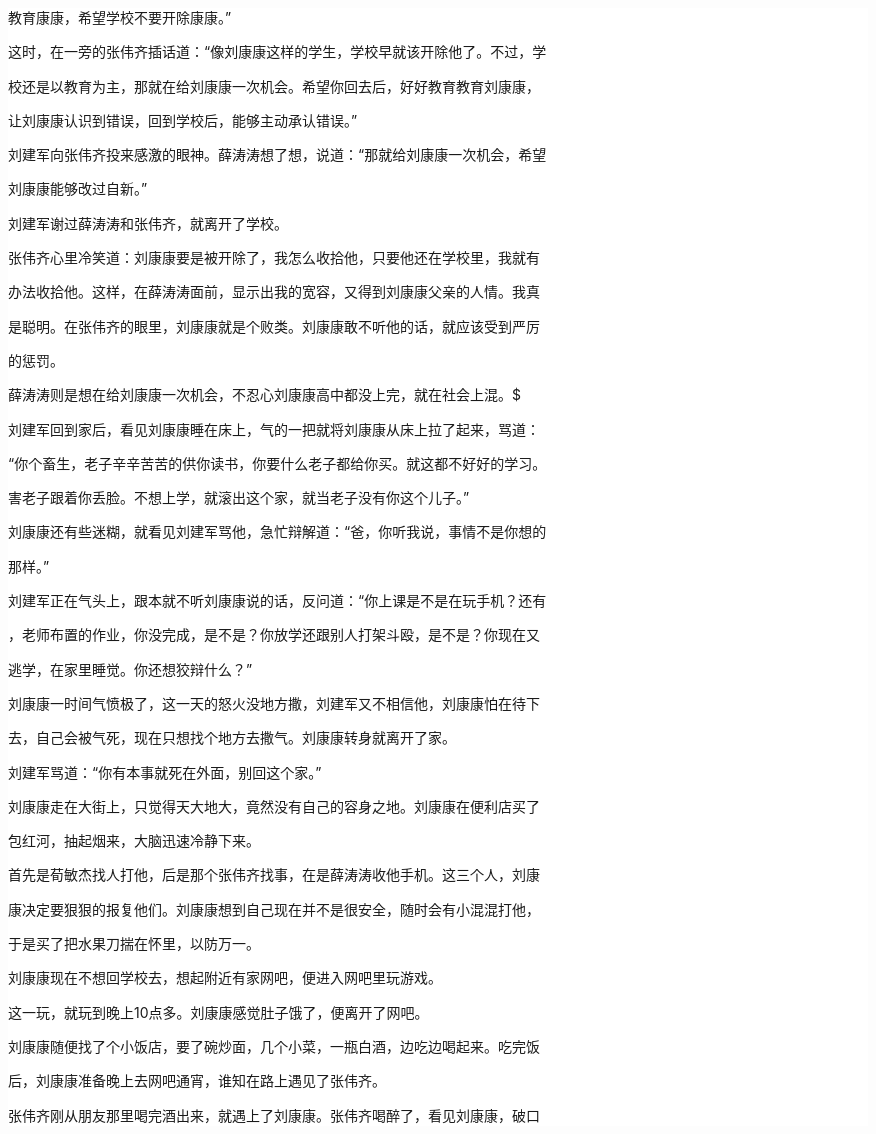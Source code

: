 教育康康，希望学校不要开除康康。”

这时，在一旁的张伟齐插话道：“像刘康康这样的学生，学校早就该开除他了。不过，学

校还是以教育为主，那就在给刘康康一次机会。希望你回去后，好好教育教育刘康康，

让刘康康认识到错误，回到学校后，能够主动承认错误。”

刘建军向张伟齐投来感激的眼神。薛涛涛想了想，说道：“那就给刘康康一次机会，希望

刘康康能够改过自新。”

刘建军谢过薛涛涛和张伟齐，就离开了学校。

张伟齐心里冷笑道：刘康康要是被开除了，我怎么收拾他，只要他还在学校里，我就有

办法收拾他。这样，在薛涛涛面前，显示出我的宽容，又得到刘康康父亲的人情。我真

是聪明。在张伟齐的眼里，刘康康就是个败类。刘康康敢不听他的话，就应该受到严厉

的惩罚。

薛涛涛则是想在给刘康康一次机会，不忍心刘康康高中都没上完，就在社会上混。$

刘建军回到家后，看见刘康康睡在床上，气的一把就将刘康康从床上拉了起来，骂道：

“你个畜生，老子辛辛苦苦的供你读书，你要什么老子都给你买。就这都不好好的学习。

害老子跟着你丢脸。不想上学，就滚出这个家，就当老子没有你这个儿子。”

刘康康还有些迷糊，就看见刘建军骂他，急忙辩解道：“爸，你听我说，事情不是你想的

那样。”

刘建军正在气头上，跟本就不听刘康康说的话，反问道：“你上课是不是在玩手机？还有

，老师布置的作业，你没完成，是不是？你放学还跟别人打架斗殴，是不是？你现在又

逃学，在家里睡觉。你还想狡辩什么？”

刘康康一时间气愤极了，这一天的怒火没地方撒，刘建军又不相信他，刘康康怕在待下

去，自己会被气死，现在只想找个地方去撒气。刘康康转身就离开了家。

刘建军骂道：“你有本事就死在外面，别回这个家。”

刘康康走在大街上，只觉得天大地大，竟然没有自己的容身之地。刘康康在便利店买了

包红河，抽起烟来，大脑迅速冷静下来。

首先是荀敏杰找人打他，后是那个张伟齐找事，在是薛涛涛收他手机。这三个人，刘康

康决定要狠狠的报复他们。刘康康想到自己现在并不是很安全，随时会有小混混打他，

于是买了把水果刀揣在怀里，以防万一。

刘康康现在不想回学校去，想起附近有家网吧，便进入网吧里玩游戏。

这一玩，就玩到晚上10点多。刘康康感觉肚子饿了，便离开了网吧。

刘康康随便找了个小饭店，要了碗炒面，几个小菜，一瓶白酒，边吃边喝起来。吃完饭

后，刘康康准备晚上去网吧通宵，谁知在路上遇见了张伟齐。

张伟齐刚从朋友那里喝完酒出来，就遇上了刘康康。张伟齐喝醉了，看见刘康康，破口
